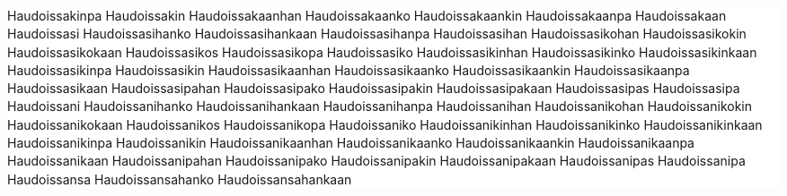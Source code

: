 Haudoissakinpa
Haudoissakin
Haudoissakaanhan
Haudoissakaanko
Haudoissakaankin
Haudoissakaanpa
Haudoissakaan
Haudoissasi
Haudoissasihanko
Haudoissasihankaan
Haudoissasihanpa
Haudoissasihan
Haudoissasikohan
Haudoissasikokin
Haudoissasikokaan
Haudoissasikos
Haudoissasikopa
Haudoissasiko
Haudoissasikinhan
Haudoissasikinko
Haudoissasikinkaan
Haudoissasikinpa
Haudoissasikin
Haudoissasikaanhan
Haudoissasikaanko
Haudoissasikaankin
Haudoissasikaanpa
Haudoissasikaan
Haudoissasipahan
Haudoissasipako
Haudoissasipakin
Haudoissasipakaan
Haudoissasipas
Haudoissasipa
Haudoissani
Haudoissanihanko
Haudoissanihankaan
Haudoissanihanpa
Haudoissanihan
Haudoissanikohan
Haudoissanikokin
Haudoissanikokaan
Haudoissanikos
Haudoissanikopa
Haudoissaniko
Haudoissanikinhan
Haudoissanikinko
Haudoissanikinkaan
Haudoissanikinpa
Haudoissanikin
Haudoissanikaanhan
Haudoissanikaanko
Haudoissanikaankin
Haudoissanikaanpa
Haudoissanikaan
Haudoissanipahan
Haudoissanipako
Haudoissanipakin
Haudoissanipakaan
Haudoissanipas
Haudoissanipa
Haudoissansa
Haudoissansahanko
Haudoissansahankaan